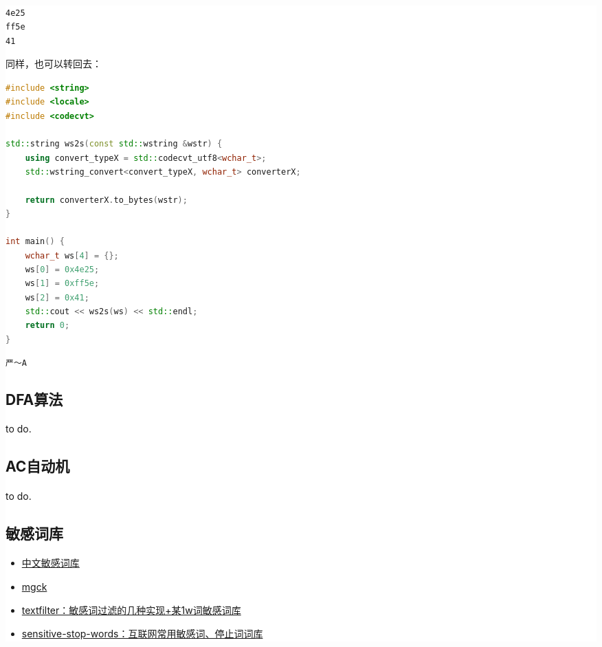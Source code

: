 ```bash
4e25
ff5e
41
```

同样，也可以转回去：

```c++
#include <string>
#include <locale>
#include <codecvt>

std::string ws2s(const std::wstring &wstr) {
    using convert_typeX = std::codecvt_utf8<wchar_t>;
    std::wstring_convert<convert_typeX, wchar_t> converterX;

    return converterX.to_bytes(wstr);
}

int main() {
    wchar_t ws[4] = {};
    ws[0] = 0x4e25;
    ws[1] = 0xff5e;
    ws[2] = 0x41;
    std::cout << ws2s(ws) << std::endl;
    return 0;
}
```

```bash
严～A
```



## DFA算法

to do.



## AC自动机

to do.



## 敏感词库

- [中文敏感词库](https://www.heywhale.com/mw/dataset/5ecf6214162df90036ddfcff/content)

- [mgck](https://github.com/chason777777/mgck)

- [textfilter：敏感词过滤的几种实现+某1w词敏感词库](https://github.com/observerss/textfilter)

-  [sensitive-stop-words：互联网常用敏感词、停止词词库](https://github.com/fwwdn/sensitive-stop-words)
